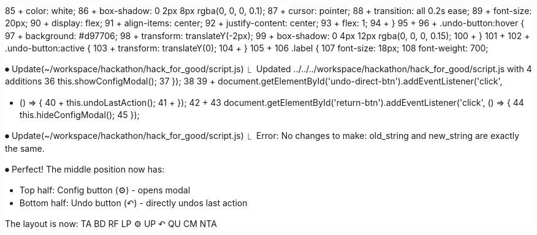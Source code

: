 85 +      color: white;
86 +      box-shadow: 0 2px 8px rgba(0, 0, 0, 0.1);
87 +      cursor: pointer;
88 +      transition: all 0.2s ease;
89 +      font-size: 20px;
90 +      display: flex;
91 +      align-items: center;
92 +      justify-content: center;
93 +      flex: 1;
94 +  }
95 +
96 +  .undo-button:hover {
97 +      background: #d97706;
98 +      transform: translateY(-2px);
99 +      box-shadow: 0 4px 12px rgba(0, 0, 0, 0.15);
100 +  }
101 +
102 +  .undo-button:active {
103 +      transform: translateY(0);
104 +  }
105 +
106    .label {
107        font-size: 18px;
108        font-weight: 700;

⏺ Update(~/workspace/hackathon/hack_for_good/script.js)
⎿  Updated ../../../workspace/hackathon/hack_for_good/script.js with 4 additions
36                this.showConfigModal();
37            });
38
39 +          document.getElementById('undo-direct-btn').addEventListener('click',
+ () => {
40 +              this.undoLastAction();
41 +          });
42 +
43            document.getElementById('return-btn').addEventListener('click', () =>
{
44                this.hideConfigModal();
45            });

⏺ Update(~/workspace/hackathon/hack_for_good/script.js)
⎿  Error: No changes to make: old_string and new_string are exactly the same.

⏺ Perfect! The middle position now has:
- Top half: Config button (⚙️) - opens modal
- Bottom half: Undo button (↶) - directly undos last action

The layout is now:
TA  BD  RF
LP  ⚙️   UP
↶
QU  CM  NTA

